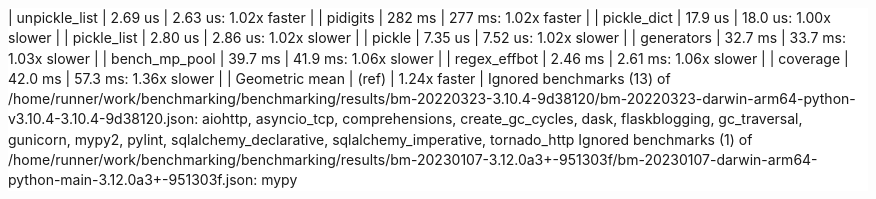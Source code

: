 | unpickle_list           | 2.69 us                                                | 2.63 us: 1.02x faster                                  |
| pidigits                | 282 ms                                                 | 277 ms: 1.02x faster                                   |
| pickle_dict             | 17.9 us                                                | 18.0 us: 1.00x slower                                  |
| pickle_list             | 2.80 us                                                | 2.86 us: 1.02x slower                                  |
| pickle                  | 7.35 us                                                | 7.52 us: 1.02x slower                                  |
| generators              | 32.7 ms                                                | 33.7 ms: 1.03x slower                                  |
| bench_mp_pool           | 39.7 ms                                                | 41.9 ms: 1.06x slower                                  |
| regex_effbot            | 2.46 ms                                                | 2.61 ms: 1.06x slower                                  |
| coverage                | 42.0 ms                                                | 57.3 ms: 1.36x slower                                  |
| Geometric mean          | (ref)                                                  | 1.24x faster                                           |
Ignored benchmarks (13) of /home/runner/work/benchmarking/benchmarking/results/bm-20220323-3.10.4-9d38120/bm-20220323-darwin-arm64-python-v3.10.4-3.10.4-9d38120.json: aiohttp, asyncio_tcp, comprehensions, create_gc_cycles, dask, flaskblogging, gc_traversal, gunicorn, mypy2, pylint, sqlalchemy_declarative, sqlalchemy_imperative, tornado_http
Ignored benchmarks (1) of /home/runner/work/benchmarking/benchmarking/results/bm-20230107-3.12.0a3+-951303f/bm-20230107-darwin-arm64-python-main-3.12.0a3+-951303f.json: mypy
